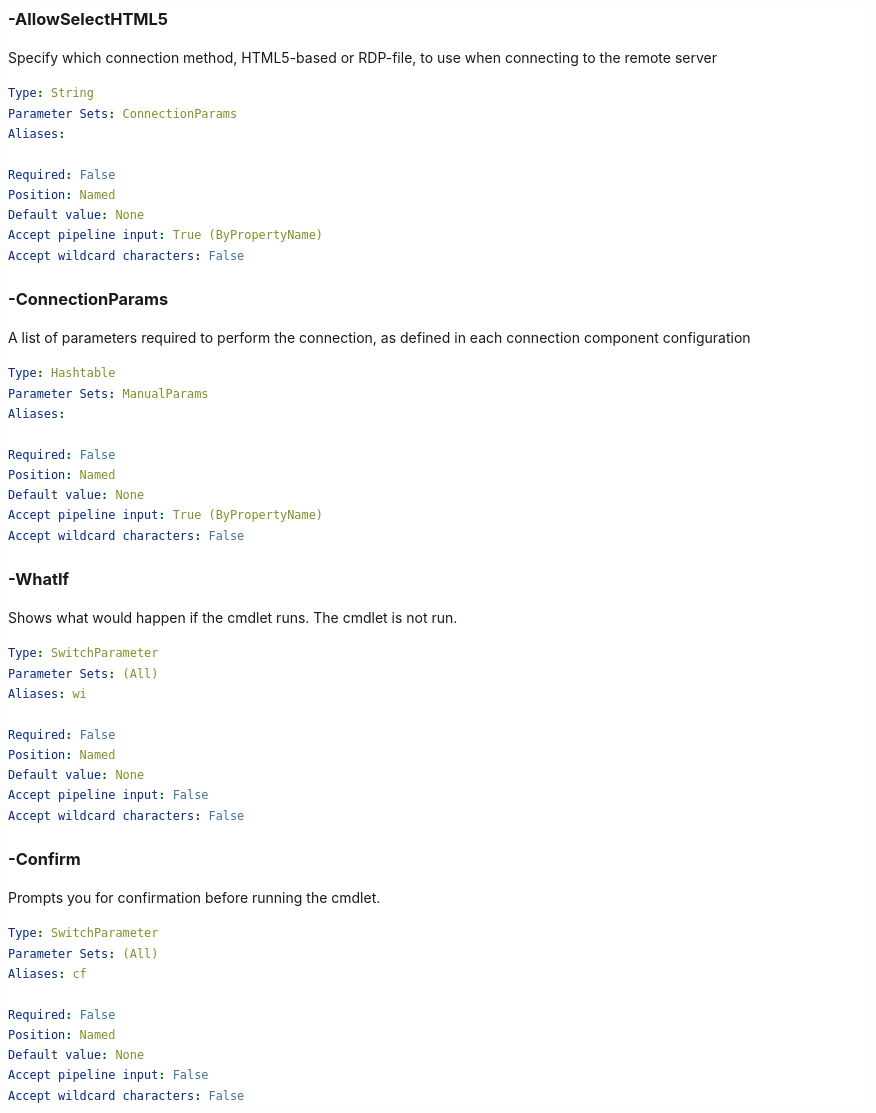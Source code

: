 ### -AllowSelectHTML5
Specify which connection method, HTML5-based or RDP-file, to use when connecting to the remote server

```yaml
Type: String
Parameter Sets: ConnectionParams
Aliases:

Required: False
Position: Named
Default value: None
Accept pipeline input: True (ByPropertyName)
Accept wildcard characters: False
```

### -ConnectionParams
A list of parameters required to perform the connection, as defined in each connection component configuration


```yaml
Type: Hashtable
Parameter Sets: ManualParams
Aliases:

Required: False
Position: Named
Default value: None
Accept pipeline input: True (ByPropertyName)
Accept wildcard characters: False
```

### -WhatIf
Shows what would happen if the cmdlet runs.
The cmdlet is not run.

```yaml
Type: SwitchParameter
Parameter Sets: (All)
Aliases: wi

Required: False
Position: Named
Default value: None
Accept pipeline input: False
Accept wildcard characters: False
```

### -Confirm
Prompts you for confirmation before running the cmdlet.

```yaml
Type: SwitchParameter
Parameter Sets: (All)
Aliases: cf

Required: False
Position: Named
Default value: None
Accept pipeline input: False
Accept wildcard characters: False
```
